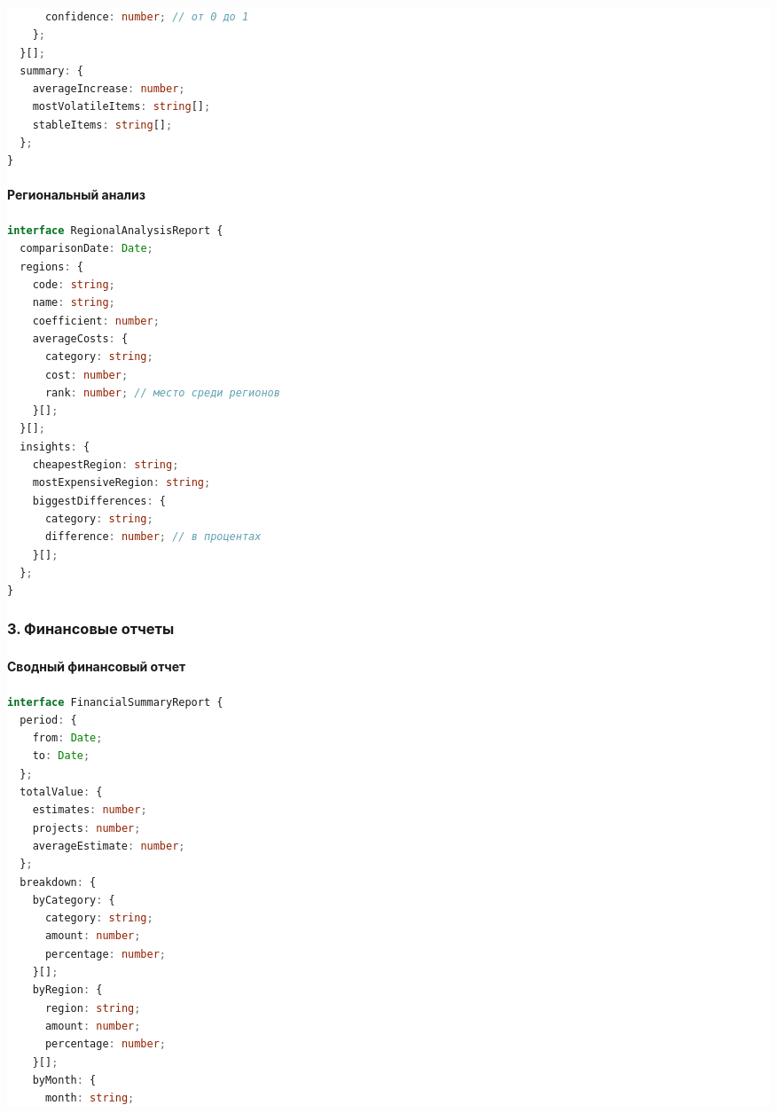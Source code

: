 ```typescript
      confidence: number; // от 0 до 1
    };
  }[];
  summary: {
    averageIncrease: number;
    mostVolatileItems: string[];
    stableItems: string[];
  };
}
```

#### Региональный анализ
```typescript
interface RegionalAnalysisReport {
  comparisonDate: Date;
  regions: {
    code: string;
    name: string;
    coefficient: number;
    averageCosts: {
      category: string;
      cost: number;
      rank: number; // место среди регионов
    }[];
  }[];
  insights: {
    cheapestRegion: string;
    mostExpensiveRegion: string;
    biggestDifferences: {
      category: string;
      difference: number; // в процентах
    }[];
  };
}
```

### 3. Финансовые отчеты

#### Сводный финансовый отчет
```typescript
interface FinancialSummaryReport {
  period: {
    from: Date;
    to: Date;
  };
  totalValue: {
    estimates: number;
    projects: number;
    averageEstimate: number;
  };
  breakdown: {
    byCategory: {
      category: string;
      amount: number;
      percentage: number;
    }[];
    byRegion: {
      region: string;
      amount: number;
      percentage: number;
    }[];
    byMonth: {
      month: string;
```